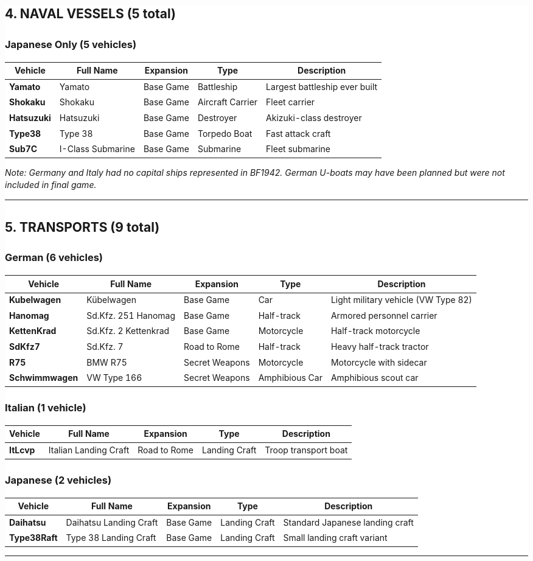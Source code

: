 
## 4. NAVAL VESSELS (5 total)

### Japanese Only (5 vehicles)

| Vehicle | Full Name | Expansion | Type | Description |
|---------|-----------|-----------|------|-------------|
| **Yamato** | Yamato | Base Game | Battleship | Largest battleship ever built |
| **Shokaku** | Shokaku | Base Game | Aircraft Carrier | Fleet carrier |
| **Hatsuzuki** | Hatsuzuki | Base Game | Destroyer | Akizuki-class destroyer |
| **Type38** | Type 38 | Base Game | Torpedo Boat | Fast attack craft |
| **Sub7C** | I-Class Submarine | Base Game | Submarine | Fleet submarine |

*Note: Germany and Italy had no capital ships represented in BF1942. German U-boats may have been planned but were not included in final game.*

---

## 5. TRANSPORTS (9 total)

### German (6 vehicles)

| Vehicle | Full Name | Expansion | Type | Description |
|---------|-----------|-----------|------|-------------|
| **Kubelwagen** | Kübelwagen | Base Game | Car | Light military vehicle (VW Type 82) |
| **Hanomag** | Sd.Kfz. 251 Hanomag | Base Game | Half-track | Armored personnel carrier |
| **KettenKrad** | Sd.Kfz. 2 Kettenkrad | Base Game | Motorcycle | Half-track motorcycle |
| **SdKfz7** | Sd.Kfz. 7 | Road to Rome | Half-track | Heavy half-track tractor |
| **R75** | BMW R75 | Secret Weapons | Motorcycle | Motorcycle with sidecar |
| **Schwimmwagen** | VW Type 166 | Secret Weapons | Amphibious Car | Amphibious scout car |

### Italian (1 vehicle)

| Vehicle | Full Name | Expansion | Type | Description |
|---------|-----------|-----------|------|-------------|
| **ItLcvp** | Italian Landing Craft | Road to Rome | Landing Craft | Troop transport boat |

### Japanese (2 vehicles)

| Vehicle | Full Name | Expansion | Type | Description |
|---------|-----------|-----------|------|-------------|
| **Daihatsu** | Daihatsu Landing Craft | Base Game | Landing Craft | Standard Japanese landing craft |
| **Type38Raft** | Type 38 Landing Craft | Base Game | Landing Craft | Small landing craft variant |

---